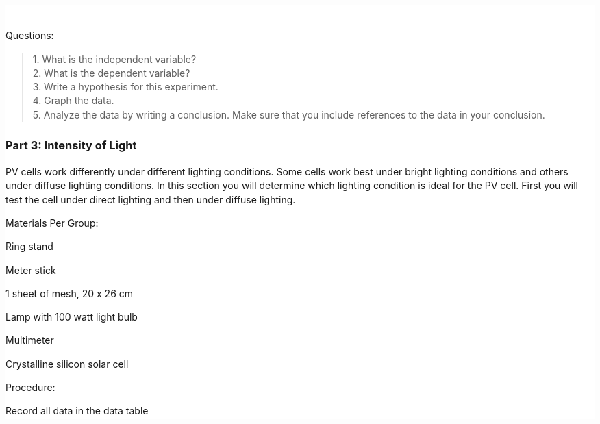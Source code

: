  <p>
  <img alt="" src="../../../images/2012/4/12.04.07.05.jpg"/>
 </p>
<p>
  Questions:
 </p>
<blockquote>
  <dl>
   <dt>
    1. What is the independent variable?
    <dt>
     2. What is the dependent variable?
     <dt>
      3. Write a hypothesis for this experiment.
      <dt>
       4. Graph the data.
       <dt>
        5. Analyze the data by writing a conclusion.  Make sure that you include references to the  data in your conclusion.
       </dt>
      </dt>
     </dt>
    </dt>
   </dt>
  </dl>
 </blockquote>
<h3>
  Part 3:  Intensity of Light
 </h3>
 PV cells work differently under different lighting conditions.  Some cells work best under bright lighting conditions and others under diffuse lighting conditions.  In this section you will determine which lighting condition is ideal for the PV cell.  First you will test the cell under direct lighting and then under diffuse lighting.
<p>
  Materials Per Group:
 </p>
 <p>
  Ring stand
 </p>
 <p>
  Meter stick
 </p>
 <p>
  1 sheet of mesh, 20 x 26 cm
 </p>
 <p>
  Lamp with 100 watt light bulb
 </p>
 <p>
  Multimeter
 </p>
 <p>
  Crystalline silicon solar cell
 </p>
<p>
  Procedure:
 </p>
 <p>
  Record all data in the data table
 </p>
<blockquote>
  <dl>
   <dt>